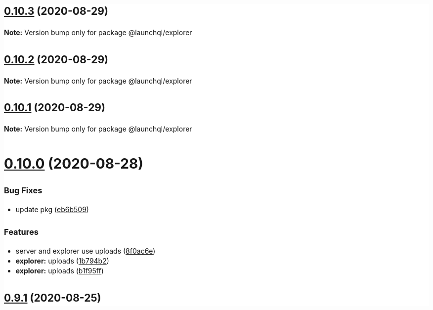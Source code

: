 
## [0.10.3](https://github.com/pyramation/launchql/compare/@launchql/explorer@0.10.2...@launchql/explorer@0.10.3) (2020-08-29)

**Note:** Version bump only for package @launchql/explorer





## [0.10.2](https://github.com/pyramation/launchql/compare/@launchql/explorer@0.10.1...@launchql/explorer@0.10.2) (2020-08-29)

**Note:** Version bump only for package @launchql/explorer





## [0.10.1](https://github.com/pyramation/launchql/compare/@launchql/explorer@0.10.0...@launchql/explorer@0.10.1) (2020-08-29)

**Note:** Version bump only for package @launchql/explorer





# [0.10.0](https://github.com/pyramation/launchql/compare/@launchql/explorer@0.9.1...@launchql/explorer@0.10.0) (2020-08-28)


### Bug Fixes

* update pkg ([eb6b509](https://github.com/pyramation/launchql/commit/eb6b509bb0a44cf213de097958cda7d168dcd06f))


### Features

* server and explorer use uploads ([8f0ac6e](https://github.com/pyramation/launchql/commit/8f0ac6e8daed846fe6376c12fdc30ee3d278443c))
* **explorer:** uploads ([1b794b2](https://github.com/pyramation/launchql/commit/1b794b23b166a648a6388b6425d89a9d34d84a17))
* **explorer:** uploads ([b1f95ff](https://github.com/pyramation/launchql/commit/b1f95ff88dc838638159a3939fc54a7a15ffbb7d))





## [0.9.1](https://github.com/pyramation/launchql/compare/@launchql/explorer@0.9.0...@launchql/explorer@0.9.1) (2020-08-25)
